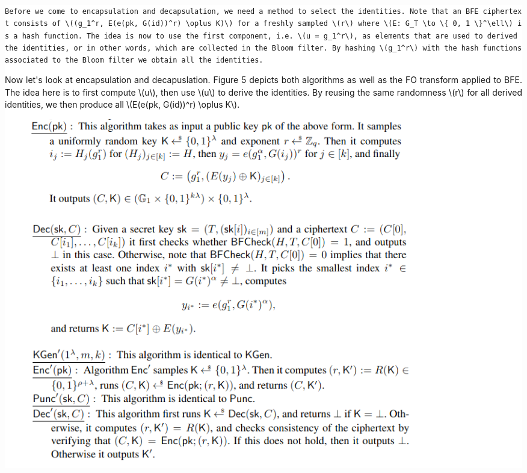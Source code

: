     Before we come to encapsulation and decapsulation, we need a method to select the identities. Note that an BFE ciphertext consists of \((g_1^r, E(e(pk, G(id))^r) \oplus K)\) for a freshly sampled \(r\) where \(E: G_T \to \{ 0, 1 \}^\ell\) is a hash function. The idea is now to use the first component, i.e. \(u = g_1^r\), as elements that are used to derived the identities, or in other words, which are collected in the Bloom filter. By hashing \(g_1^r\) with the hash functions associated to the Bloom filter we obtain all the identities.
</p>
<p align="justify">
    Now let's look at encapsulation and decapuslation. Figure 5 depicts both algorithms as well as the FO transform applied to BFE. The idea here is to first compute \(u\), then use \(u\) to derive the identities. By reusing the same randomness \(r\) for all derived identities, we then produce all \(E(e(pk, G(id))^r) \oplus K\).
</p>
<figure>
    <a href="#img341" id="img341s">
        <img src="/assets/img/bfeenc.png" width="640px" /><br />
    </a>
    <!-- lightbox container hidden with CSS -->
    <a href="#img341s" class="lightbox" id="img341">
        <span style="background-image: url('/assets/img/bfeenc2.png')"></span>
    </a>
    <a href="#img342" id="img342s">
        <img src="/assets/img/bfedec.png" width="640px" /><br />
    </a>
    <!-- lightbox container hidden with CSS -->
    <a href="#img342s" class="lightbox" id="img342">
        <span style="background-image: url('/assets/img/bfedec2.png')"></span>
    </a>
    <a href="#img343" id="img343s">
        <img src="/assets/img/bfefo.png" width="640px" /><br />
    </a>
    <!-- lightbox container hidden with CSS -->